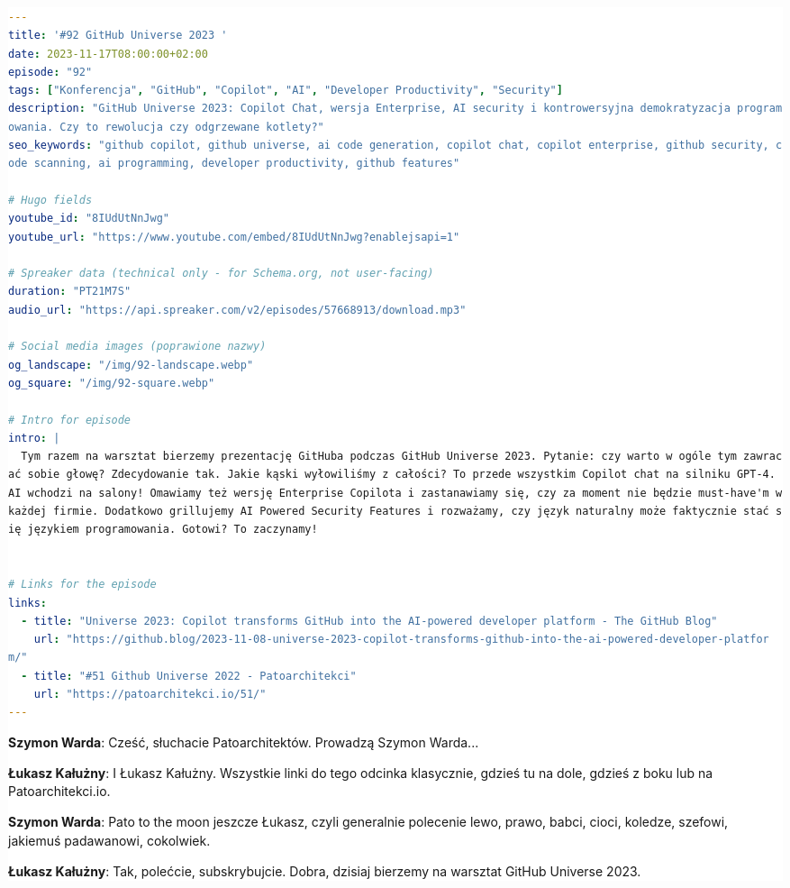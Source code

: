 ```yaml
---
title: '#92 GitHub Universe 2023 '
date: 2023-11-17T08:00:00+02:00
episode: "92"
tags: ["Konferencja", "GitHub", "Copilot", "AI", "Developer Productivity", "Security"]
description: "GitHub Universe 2023: Copilot Chat, wersja Enterprise, AI security i kontrowersyjna demokratyzacja programowania. Czy to rewolucja czy odgrzewane kotlety?"
seo_keywords: "github copilot, github universe, ai code generation, copilot chat, copilot enterprise, github security, code scanning, ai programming, developer productivity, github features"

# Hugo fields
youtube_id: "8IUdUtNnJwg"
youtube_url: "https://www.youtube.com/embed/8IUdUtNnJwg?enablejsapi=1"

# Spreaker data (technical only - for Schema.org, not user-facing)
duration: "PT21M7S"
audio_url: "https://api.spreaker.com/v2/episodes/57668913/download.mp3"

# Social media images (poprawione nazwy)
og_landscape: "/img/92-landscape.webp"
og_square: "/img/92-square.webp"

# Intro for episode
intro: |
  Tym razem na warsztat bierzemy prezentację GitHuba podczas GitHub Universe 2023. Pytanie: czy warto w ogóle tym zawracać sobie głowę? Zdecydowanie tak. Jakie kąski wyłowiliśmy z całości? To przede wszystkim Copilot chat na silniku GPT-4. AI wchodzi na salony! Omawiamy też wersję Enterprise Copilota i zastanawiamy się, czy za moment nie będzie must-have'm w każdej firmie. Dodatkowo grillujemy AI Powered Security Features i rozważamy, czy język naturalny może faktycznie stać się językiem programowania. Gotowi? To zaczynamy!
  

# Links for the episode
links:
  - title: "Universe 2023: Copilot transforms GitHub into the AI-powered developer platform - The GitHub Blog"
    url: "https://github.blog/2023-11-08-universe-2023-copilot-transforms-github-into-the-ai-powered-developer-platform/"
  - title: "#51 Github Universe 2022 - Patoarchitekci"
    url: "https://patoarchitekci.io/51/"
---
```


**Szymon Warda**: Cześć, słuchacie Patoarchitektów. Prowadzą Szymon Warda...

**Łukasz Kałużny**: I Łukasz Kałużny. Wszystkie linki do tego odcinka klasycznie, gdzieś tu na dole, gdzieś z boku lub na Patoarchitekci.io.

**Szymon Warda**: Pato to the moon jeszcze Łukasz, czyli generalnie polecenie lewo, prawo, babci, cioci, koledze, szefowi, jakiemuś padawanowi, cokolwiek.

**Łukasz Kałużny**: Tak, polećcie, subskrybujcie. Dobra, dzisiaj bierzemy na warsztat GitHub Universe 2023.
